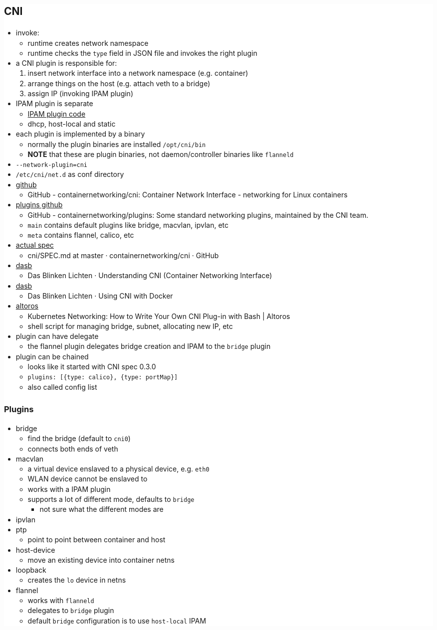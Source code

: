 ## CNI
* invoke:
    * runtime creates network namespace
    * runtime checks the `type` field in JSON file and invokes the right plugin
* a CNI plugin is responsible for:
    1. insert network interface into a network namespace (e.g. container)
    2. arrange things on the host (e.g. attach veth to a bridge)
    3. assign IP (invoking IPAM plugin)
* IPAM plugin is separate
    * [IPAM plugin code](https://github.com/containernetworking/plugins/tree/master/plugins/ipam)
    * dhcp, host-local and static
* each plugin is implemented by a binary
    * normally the plugin binaries are installed `/opt/cni/bin`
    * **NOTE** that these are plugin binaries, not daemon/controller binaries like `flanneld`
* `--network-plugin=cni`
* `/etc/cni/net.d` as conf directory
* [github](https://github.com/containernetworking/cni)
    * GitHub - containernetworking/cni: Container Network Interface - networking for Linux containers
* [plugins github](https://github.com/containernetworking/plugins)
    * GitHub - containernetworking/plugins: Some standard networking plugins, maintained by the CNI team.
    * `main` contains default plugins like bridge, macvlan, ipvlan, etc
    * `meta` contains flannel, calico, etc
* [actual spec](https://github.com/containernetworking/cni/blob/master/SPEC.md)
    * cni/SPEC.md at master · containernetworking/cni · GitHub
* [dasb](http://www.dasblinkenlichten.com/understanding-cni-container-networking-interface/)
    * Das Blinken Lichten &middot; Understanding CNI (Container Networking Interface)
* [dasb](http://www.dasblinkenlichten.com/using-cni-docker/)
    * Das Blinken Lichten &middot; Using CNI with Docker
* [altoros](https://www.altoros.com/blog/kubernetes-networking-writing-your-own-simple-cni-plug-in-with-bash/)
    * Kubernetes Networking: How to Write Your Own CNI Plug-in with Bash | Altoros
    * shell script for managing bridge, subnet, allocating new IP, etc
* plugin can have delegate
    * the flannel plugin delegates bridge creation and IPAM to the `bridge` plugin
* plugin can be chained
    * looks like it started with CNI spec 0.3.0
    * `plugins: [{type: calico}, {type: portMap}]`
    * also called config list

### Plugins
* bridge
    * find the bridge (default to `cni0`)
    * connects both ends of veth
* macvlan
    * a virtual device enslaved to a physical device, e.g. `eth0`
    * WLAN device cannot be enslaved to
    * works with a IPAM plugin
    * supports a lot of different mode, defaults to `bridge`
        * not sure what the different modes are
* ipvlan
* ptp
    * point to point between container and host
* host-device
    * move an existing device into container netns
* loopback
    * creates the `lo` device in netns
* flannel
    * works with `flanneld`
    * delegates to `bridge` plugin
    * default `bridge` configuration is to use `host-local` IPAM
